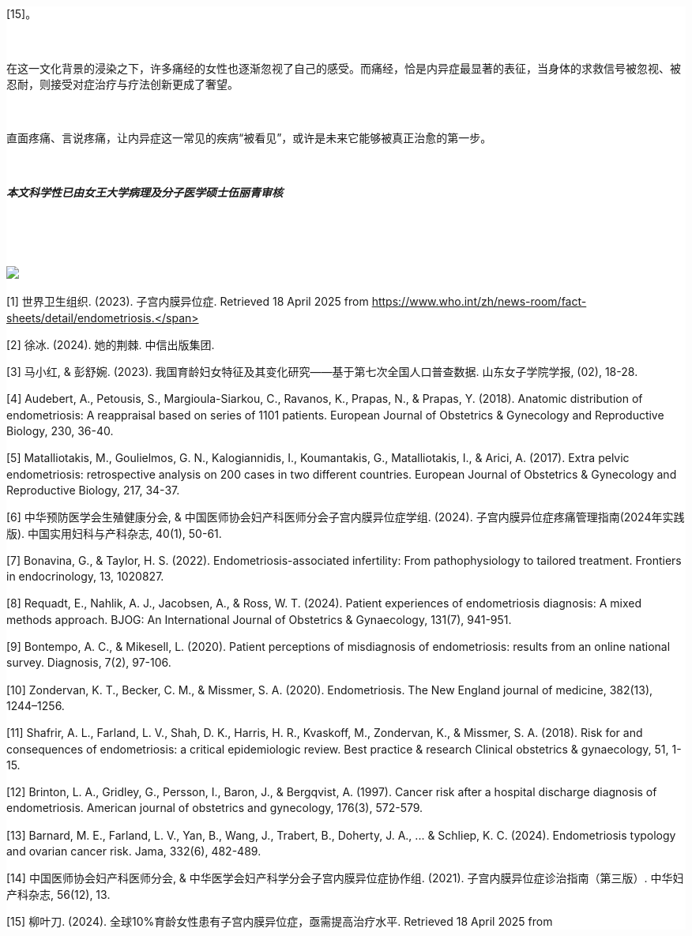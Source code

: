 [15]。</span></p><p><span leaf=""><br></span></p><p><span leaf="">在这一文化背景的浸染之下，许多痛经的女性也逐渐忽视了自己的感受。而痛经，恰是内异症最显著的表征，当身体的求救信号被忽视、被忍耐，则接受对症治疗与疗法创新更成了奢望。</span></p><p><span leaf=""><br></span></p><p><span leaf="">直面疼痛、言说疼痛，让内异症这一常见的疾病“被看见”，或许是未来它能够被真正治愈的第一步。</span></p><p><span leaf=""><br></span></p><p><em><strong><span leaf="">本文科学性已由女王大学病理及分子医学硕士伍丽青审核</span></strong></em></p></section><p><span leaf=""><br></span></p><p><span leaf=""><br></span></p><section><section nodeleaf=""><img data-src="https://mmbiz.qpic.cn/sz_mmbiz_png/g4ia4ochw1npbThL8u3uB3U8ecKHlxIqJibyxztIiburc4gqbSVXhuUib6ND1ZEaZ7BBtP2ZPdItyEIZUnhkJU7QEw/640?wx_fmt=png&amp;from=appmsg" data-ratio="0.09010339734121123" data-s="300,640" data-type="png" data-w="677" data-imgfileid="502136087" src="https://mmbiz.qpic.cn/sz_mmbiz_png/g4ia4ochw1npbThL8u3uB3U8ecKHlxIqJibyxztIiburc4gqbSVXhuUib6ND1ZEaZ7BBtP2ZPdItyEIZUnhkJU7QEw/640?wx_fmt=png&amp;from=appmsg"></section></section><section><section><section><section><section><p><span leaf="">[1] 世界卫生组织. (2023). 子宫内膜异位症. Retrieved 18 April 2025 from https://www.who.int/zh/news-room/fact-sheets/detail/endometriosis.</span></p><p><span leaf="">[2] 徐冰. (2024). 她的荆棘. 中信出版集团.</span></p><p><span leaf="">[3] 马小红, &amp; 彭舒婉. (2023). 我国育龄妇女特征及其变化研究——基于第七次全国人口普查数据. 山东女子学院学报, (02), 18-28.</span></p><p><span leaf="">[4] Audebert, A., Petousis, S., Margioula-Siarkou, C., Ravanos, K., Prapas, N., &amp; Prapas, Y. (2018). Anatomic distribution of endometriosis: A reappraisal based on series of 1101 patients. European Journal of Obstetrics &amp; Gynecology and Reproductive Biology, 230, 36-40.</span></p><p><span leaf="">[5] Matalliotakis, M., Goulielmos, G. N., Kalogiannidis, I., Koumantakis, G., Matalliotakis, I., &amp; Arici, A. (2017). Extra pelvic endometriosis: retrospective analysis on 200 cases in two different countries. European Journal of Obstetrics &amp; Gynecology and Reproductive Biology, 217, 34-37.</span></p><p><span leaf="">[6] 中华预防医学会生殖健康分会, &amp; 中国医师协会妇产科医师分会子宫内膜异位症学组. (2024). 子宫内膜异位症疼痛管理指南(2024年实践版). 中国实用妇科与产科杂志, 40(1), 50-61.</span></p><p><span leaf="">[7] Bonavina, G., &amp; Taylor, H. S. (2022). Endometriosis-associated infertility: From pathophysiology to tailored treatment. Frontiers in endocrinology, 13, 1020827.</span></p><p><span leaf="">[8] Requadt, E., Nahlik, A. J., Jacobsen, A., &amp; Ross, W. T. (2024). Patient experiences of endometriosis diagnosis: A mixed methods approach. BJOG: An International Journal of Obstetrics &amp; Gynaecology, 131(7), 941-951.</span></p><p><span leaf="">[9] Bontempo, A. C., &amp; Mikesell, L. (2020). Patient perceptions of misdiagnosis of endometriosis: results from an online national survey. Diagnosis, 7(2), 97-106.</span></p><p><span leaf="">[10] Zondervan, K. T., Becker, C. M., &amp; Missmer, S. A. (2020). Endometriosis. The New England journal of medicine, 382(13), 1244–1256.</span></p><p><span leaf="">[11] Shafrir, A. L., Farland, L. V., Shah, D. K., Harris, H. R., Kvaskoff, M., Zondervan, K., &amp; Missmer, S. A. (2018). Risk for and consequences of endometriosis: a critical epidemiologic review. Best practice &amp; research Clinical obstetrics &amp; gynaecology, 51, 1-15.</span></p><p><span leaf="">[12] Brinton, L. A., Gridley, G., Persson, I., Baron, J., &amp; Bergqvist, A. (1997). Cancer risk after a hospital discharge diagnosis of endometriosis. American journal of obstetrics and gynecology, 176(3), 572-579.</span></p><p><span leaf="">[13] Barnard, M. E., Farland, L. V., Yan, B., Wang, J., Trabert, B., Doherty, J. A., ... &amp; Schliep, K. C. (2024). Endometriosis typology and ovarian cancer risk. Jama, 332(6), 482-489.</span></p><p><span leaf="">[14] 中国医师协会妇产科医师分会, &amp; 中华医学会妇产科学分会子宫内膜异位症协作组. (2021). 子宫内膜异位症诊治指南（第三版）. 中华妇产科杂志, 56(12), 13.</span></p><p><span leaf="">[15] 柳叶刀. (2024). 全球10%育龄女性患有子宫内膜异位症，亟需提高治疗水平. Retrieved 18 April 2025 from